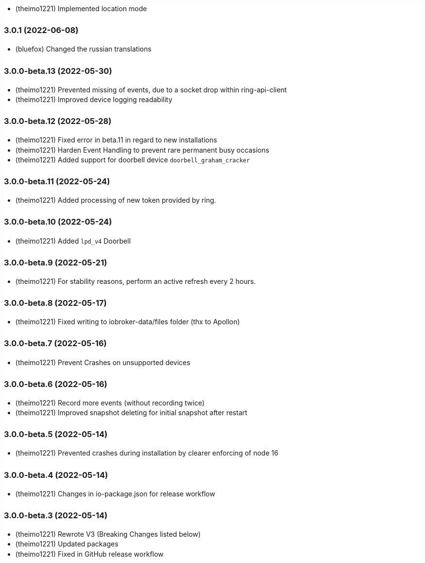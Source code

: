 * (theimo1221) Implemented location mode

### 3.0.1 (2022-06-08)

* (bluefox) Changed the russian translations

### 3.0.0-beta.13 (2022-05-30)

* (theimo1221) Prevented missing of events, due to a socket drop within ring-api-client
* (theimo1221) Improved device logging readability

### 3.0.0-beta.12 (2022-05-28)

* (theimo1221) Fixed error in beta.11 in regard to new installations
* (theimo1221) Harden Event Handling to prevent rare permanent busy occasions
* (theimo1221) Added support for doorbell device `doorbell_graham_cracker`

### 3.0.0-beta.11 (2022-05-24)

* (theimo1221) Added processing of new token provided by ring.

### 3.0.0-beta.10 (2022-05-24)

* (theimo1221) Added `lpd_v4` Doorbell

### 3.0.0-beta.9 (2022-05-21)

* (theimo1221) For stability reasons, perform an active refresh every 2 hours.

### 3.0.0-beta.8 (2022-05-17)

* (theimo1221) Fixed writing to iobroker-data/files folder (thx to Apollon)

### 3.0.0-beta.7 (2022-05-16)

* (theimo1221) Prevent Crashes on unsupported devices

### 3.0.0-beta.6 (2022-05-16)

* (theimo1221) Record more events (without recording twice)
* (theimo1221) Improved snapshot deleting for initial snapshot after restart

### 3.0.0-beta.5 (2022-05-14)

* (theimo1221) Prevented crashes during installation by clearer enforcing of node 16

### 3.0.0-beta.4 (2022-05-14)

* (theimo1221) Changes in io-package.json for release workflow

### 3.0.0-beta.3 (2022-05-14)

* (theimo1221) Rewrote V3 (Breaking Changes listed below)
* (theimo1221) Updated packages
* (theimo1221) Fixed in GitHub release workflow
